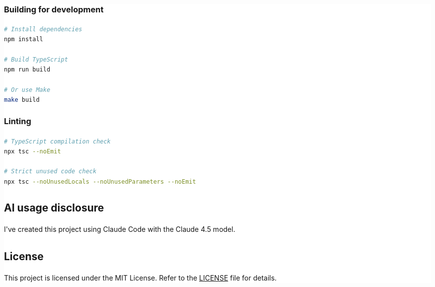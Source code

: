 ### Building for development

```bash
# Install dependencies
npm install

# Build TypeScript
npm run build

# Or use Make
make build
```

### Linting

```bash
# TypeScript compilation check
npx tsc --noEmit

# Strict unused code check
npx tsc --noUnusedLocals --noUnusedParameters --noEmit
```

## AI usage disclosure

I've created this project using Claude Code with the Claude 4.5 model.

## License

This project is licensed under the MIT License. Refer to the [LICENSE](LICENSE) file for details.
